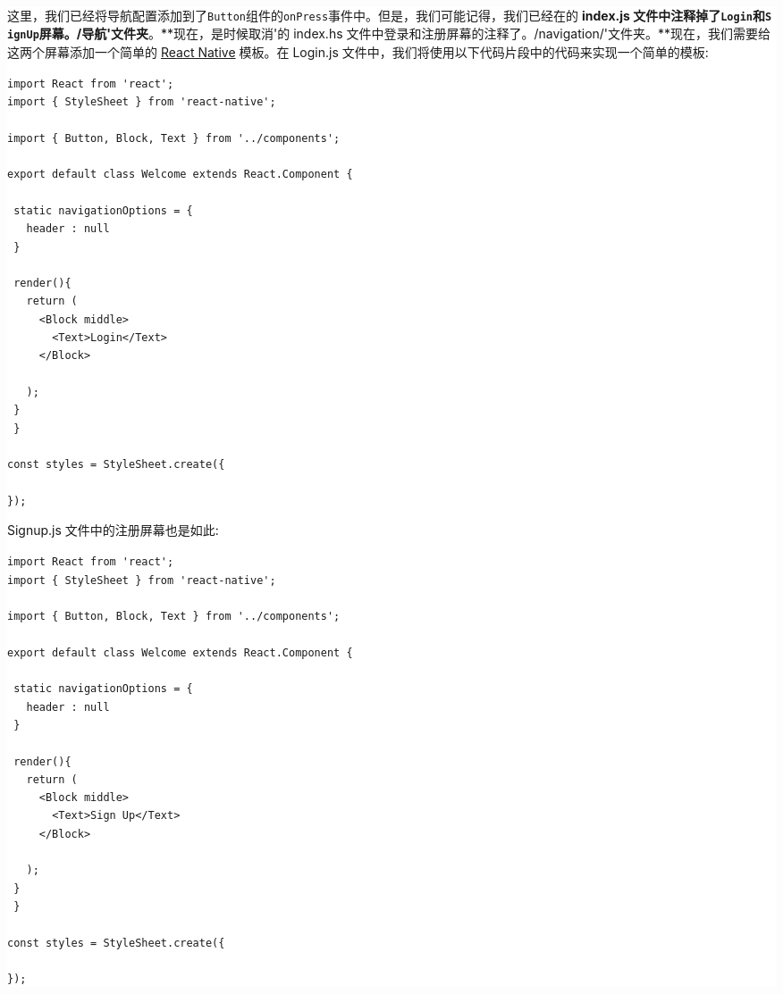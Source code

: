 这里，我们已经将导航配置添加到了`Button`组件的`onPress`事件中。但是，我们可能记得，我们已经在的 **index.js 文件中注释掉了`Login`和`SignUp`屏幕。/导航'文件夹**。**现在，是时候取消'的 index.hs 文件中登录和注册屏幕的注释了。/navigation/'文件夹。**现在，我们需要给这两个屏幕添加一个简单的 [React Native](https://javarevisited.blogspot.com/2018/02/5-react-native-courses-to-learn-mobile-development-using-JavaScript.html) 模板。在 Login.js 文件中，我们将使用以下代码片段中的代码来实现一个简单的模板:

```
import React from 'react';
import { StyleSheet } from 'react-native';

import { Button, Block, Text } from '../components';

export default class Welcome extends React.Component {

 static navigationOptions = {
   header : null
 }

 render(){
   return (
     <Block middle>
       <Text>Login</Text>
     </Block>

   );
 }
 }

const styles = StyleSheet.create({

});
```

Signup.js 文件中的注册屏幕也是如此:

```
import React from 'react';
import { StyleSheet } from 'react-native';

import { Button, Block, Text } from '../components';

export default class Welcome extends React.Component {

 static navigationOptions = {
   header : null
 }

 render(){
   return (
     <Block middle>
       <Text>Sign Up</Text>
     </Block>

   );
 }
 }

const styles = StyleSheet.create({

});
```
